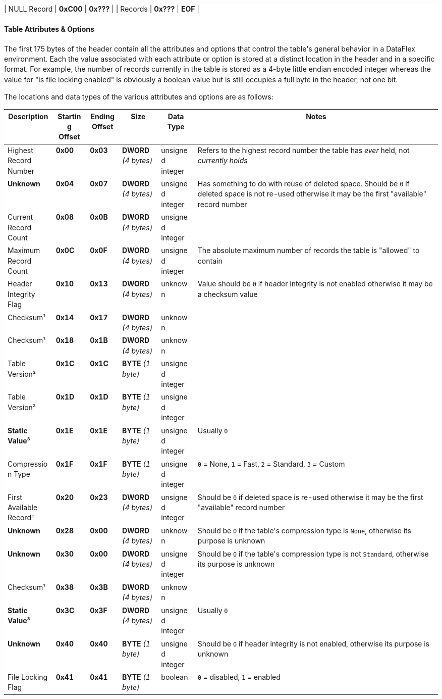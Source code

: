 | NULL Record       | **0xC00**       | **0x???**     |
| Records           | **0x???**       | **EOF**       |

#### Table Attributes & Options

The first 175 bytes of the header contain all the attributes and options that control the table's general behavior in
a DataFlex environment. Each the value associated with each attribute or option is stored at a distinct location in
the header and in a specific format. For example, the number of records currently in the table is stored as a 4-byte
little endian encoded integer whereas the value for "is file locking enabled" is obviously a boolean value but is
still occupies a full byte in the header, not one bit.

The locations and data types of the various attributes and options are as follows:

| Description                | Starting Offset | Ending Offset | Size                  | Data Type        | Notes                                                                                                                                                  |
| -------------------------- | --------------- | ------------- | --------------------- | ---------------- | ------------------------------------------------------------------------------------------------------------------------------------------------------ |
| Highest Record Number      | **0x00**        | **0x03**      | **DWORD** *(4 bytes)* | unsigned integer | Refers to the highest record number the table has *ever* held, not *currently holds*                                                                   |
| **Unknown**                | **0x04**        | **0x07**      | **DWORD** *(4 bytes)* | unsigned integer | Has something to do with reuse of deleted space. Should be `0` if deleted space is not re-used otherwise it may be the first "available" record number |
| Current Record Count       | **0x08**        | **0x0B**      | **DWORD** *(4 bytes)* | unsigned integer |                                                                                                                                                        |
| Maximum Record Count       | **0x0C**        | **0x0F**      | **DWORD** *(4 bytes)* | unsigned integer | The absolute maximum number of records the table is "allowed" to contain                                                                               |
| Header Integrity Flag      | **0x10**        | **0x13**      | **DWORD** *(4 bytes)* | unknown          | Value should be `0` if header integrity is not enabled otherwise it may be a checksum value                                                            |
| Checksum¹                  | **0x14**        | **0x17**      | **DWORD** *(4 bytes)* | unknown          |                                                                                                                                                        |
| Checksum¹                  | **0x18**        | **0x1B**      | **DWORD** *(4 bytes)* | unknown          |                                                                                                                                                        |
| Table Version²             | **0x1C**        | **0x1C**      | **BYTE**  *(1 byte)*  | unsigned integer |                                                                                                                                                        |
| Table Version²             | **0x1D**        | **0x1D**      | **BYTE**  *(1 byte)*  | unsigned integer |                                                                                                                                                        |
| **Static Value**³          | **0x1E**        | **0x1E**      | **BYTE**  *(1 byte)*  | unsigned integer | Usually `0`                                                                                                                                            |
| Compression Type           | **0x1F**        | **0x1F**      | **BYTE**  *(1 byte)*  | unsigned integer | `0` = None, `1` = Fast, `2` = Standard, `3` = Custom                                                                                                   |
| First Available Record†    | **0x20**        | **0x23**      | **DWORD** *(4 bytes)* | unsigned integer | Should be `0` if deleted space is re-used otherwise it may be the first "available" record number                                                      |
| **Unknown**                | **0x28**        | **0x00**      | **DWORD** *(4 bytes)* | unknown          | Should be `0` if the table's compression type is `None`, otherwise its purpose is unknown                                                              |
| **Unknown**                | **0x30**        | **0x00**      | **DWORD** *(4 bytes)* | unsigned integer | Should be `0` if the table's compression type is not `Standard`, otherwise its purpose is unknown                                                      |
| Checksum¹                  | **0x38**        | **0x3B**      | **DWORD** *(4 bytes)* | unknown          |                                                                                                                                                        |
| **Static Value**³          | **0x3C**        | **0x3F**      | **DWORD** *(4 bytes)* | unsigned integer | Usually `0`                                                                                                                                            |
| **Unknown**                | **0x40**        | **0x40**      | **BYTE**  *(1 byte)*  | unsigned integer | Should be `0` if header integrity is not enabled, otherwise its purpose is unknown                                                                     |
| File Locking Flag          | **0x41**        | **0x41**      | **BYTE**  *(1 byte)*  | boolean          | `0` = disabled, `1` = enabled                                                                                                                          |